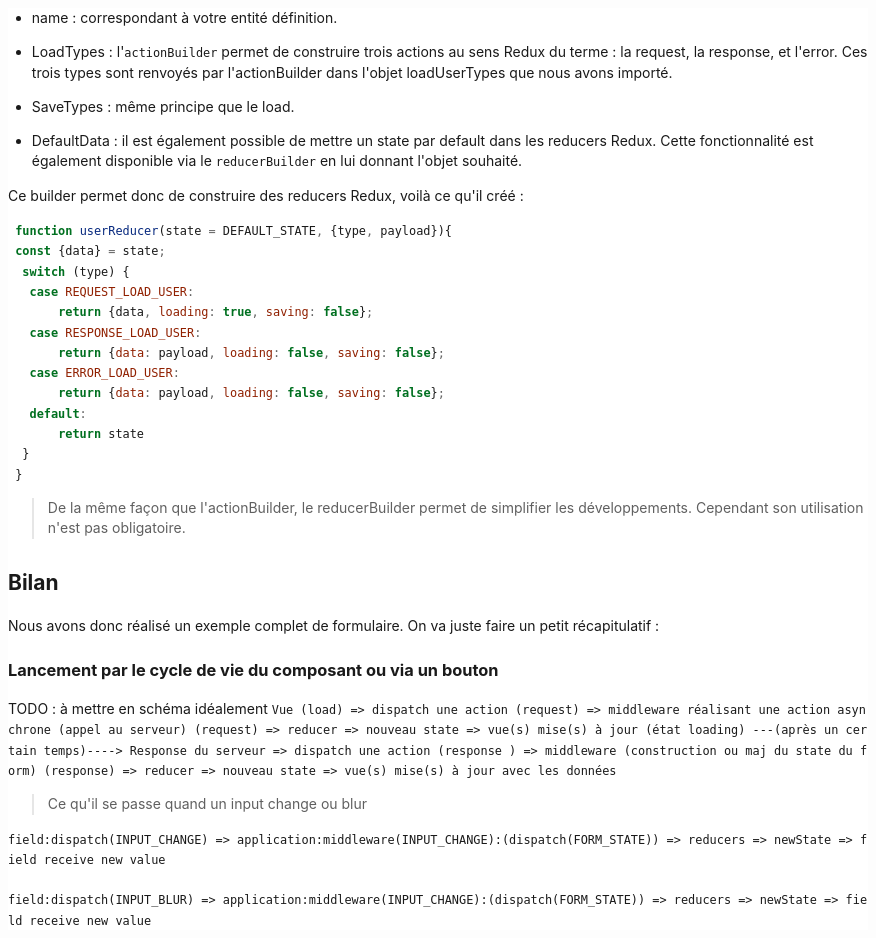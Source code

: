 - name : correspondant à votre entité définition.

- LoadTypes : l'`actionBuilder` permet de construire trois actions au sens Redux du terme : la request, la response, et l'error. Ces trois types sont renvoyés par l'actionBuilder dans l'objet loadUserTypes que nous avons importé.

- SaveTypes : même principe que le load.

- DefaultData : il est également possible de mettre un state par default dans les reducers Redux. Cette fonctionnalité est également disponible via le `reducerBuilder` en lui donnant l'objet souhaité.

Ce builder permet donc de construire des reducers Redux, voilà ce qu'il créé :
```jsx
 function userReducer(state = DEFAULT_STATE, {type, payload}){
 const {data} = state;
  switch (type) {
   case REQUEST_LOAD_USER:
       return {data, loading: true, saving: false};
   case RESPONSE_LOAD_USER:
       return {data: payload, loading: false, saving: false};
   case ERROR_LOAD_USER:
	   return {data: payload, loading: false, saving: false};    
   default:
       return state
  }
 }
```

> De la même façon que l'actionBuilder, le reducerBuilder permet de simplifier les développements. Cependant son utilisation n'est pas obligatoire.


## Bilan

Nous avons donc réalisé un exemple complet de formulaire. On va juste faire un petit récapitulatif :
### Lancement par le cycle de vie du composant ou via un bouton

TODO : à mettre en schéma idéalement
`Vue (load) => dispatch une action (request) => middleware réalisant une action asynchrone (appel au serveur) (request) => reducer => nouveau state => vue(s) mise(s) à jour (état loading) ---(après un certain temps)----> Response du serveur => dispatch une action (response ) => middleware (construction ou maj du state du form) (response) => reducer => nouveau state => vue(s) mise(s) à jour avec les données`

> Ce qu'il se passe quand un input change ou blur

```
field:dispatch(INPUT_CHANGE) => application:middleware(INPUT_CHANGE):(dispatch(FORM_STATE)) => reducers => newState => field receive new value

field:dispatch(INPUT_BLUR) => application:middleware(INPUT_CHANGE):(dispatch(FORM_STATE)) => reducers => newState => field receive new value
```
